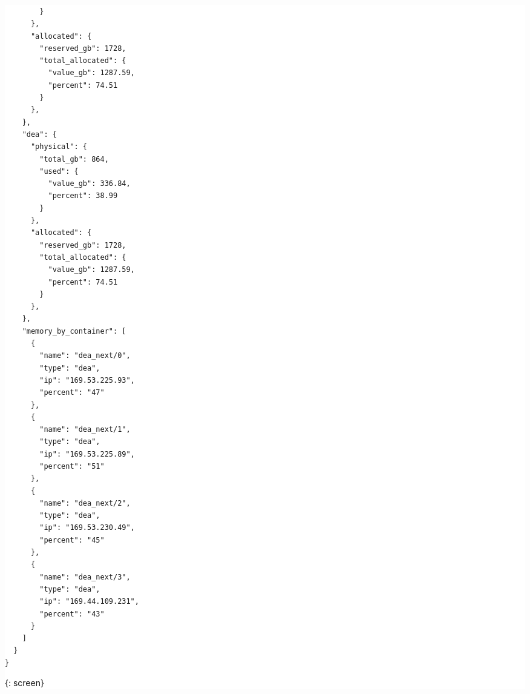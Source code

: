 ```
        }
      },
      "allocated": {
        "reserved_gb": 1728,
        "total_allocated": {
          "value_gb": 1287.59,
          "percent": 74.51
        }
      },
    },
    "dea": {
      "physical": {
      	"total_gb": 864,
        "used": {
          "value_gb": 336.84,
          "percent": 38.99
        }
      },
      "allocated": {
        "reserved_gb": 1728,
        "total_allocated": {
          "value_gb": 1287.59,
          "percent": 74.51
        }
      },
    },
    "memory_by_container": [
      {
        "name": "dea_next/0",
        "type": "dea",
        "ip": "169.53.225.93",
        "percent": "47"
      },
      {
        "name": "dea_next/1",
        "type": "dea",
        "ip": "169.53.225.89",
        "percent": "51"
      },
      {
        "name": "dea_next/2",
        "type": "dea",
        "ip": "169.53.230.49",
        "percent": "45"
      },
      {
        "name": "dea_next/3",
        "type": "dea",
        "ip": "169.44.109.231",
        "percent": "43"
      }
    ]
  }
}
```
{: screen}
